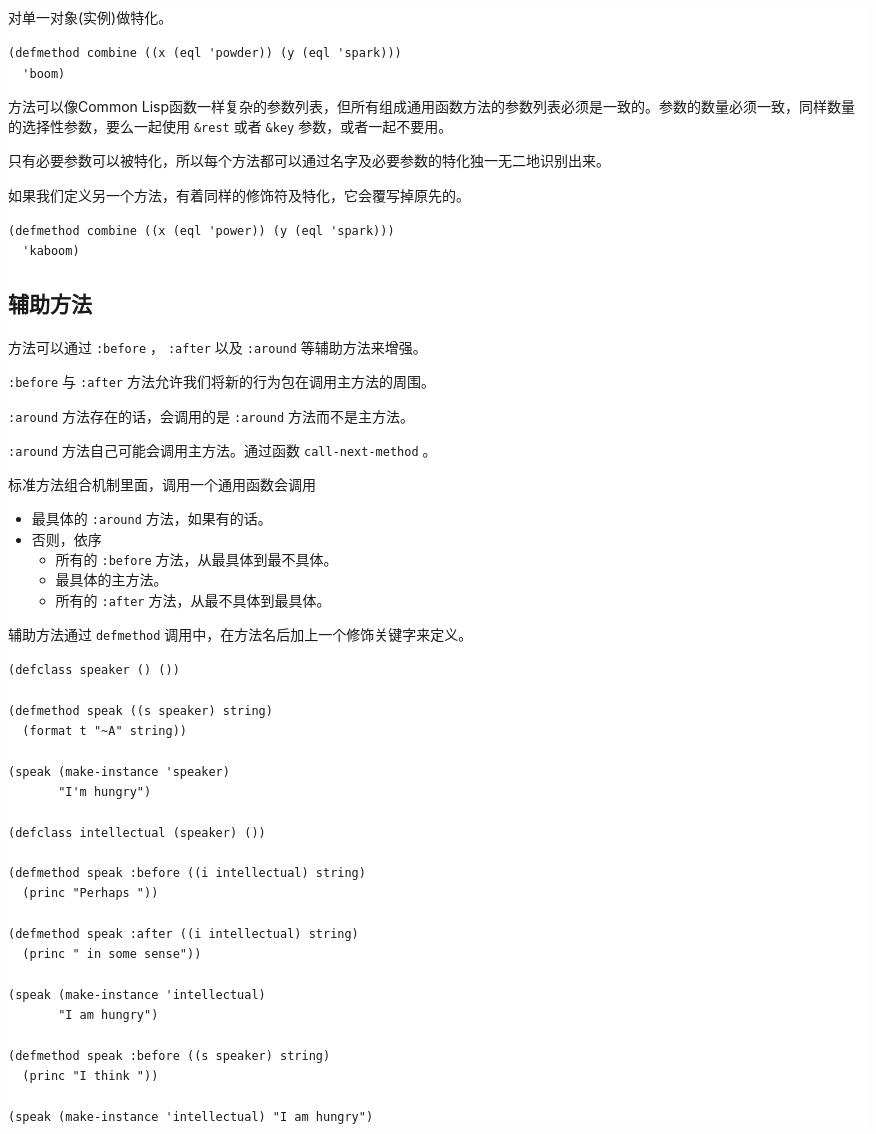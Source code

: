 对单一对象(实例)做特化。

```common-lisp
(defmethod combine ((x (eql 'powder)) (y (eql 'spark)))
  'boom)
```

方法可以像Common Lisp函数一样复杂的参数列表，但所有组成通用函数方法的参数列表必须是一致的。参数的数量必须一致，同样数量的选择性参数，要么一起使用 `&rest` 或者 `&key` 参数，或者一起不要用。

只有必要参数可以被特化，所以每个方法都可以通过名字及必要参数的特化独一无二地识别出来。

如果我们定义另一个方法，有着同样的修饰符及特化，它会覆写掉原先的。

```common-lisp
(defmethod combine ((x (eql 'power)) (y (eql 'spark)))
  'kaboom)
```

## 辅助方法<a id="sec-1-7"></a>

方法可以通过 `:before` ， `:after` 以及 `:around` 等辅助方法来增强。

`:before` 与 `:after` 方法允许我们将新的行为包在调用主方法的周围。

`:around` 方法存在的话，会调用的是 `:around` 方法而不是主方法。

`:around` 方法自己可能会调用主方法。通过函数 `call-next-method` 。

标准方法组合机制里面，调用一个通用函数会调用

-   最具体的 `:around` 方法，如果有的话。
-   否则，依序
    -   所有的 `:before` 方法，从最具体到最不具体。
    -   最具体的主方法。
    -   所有的 `:after` 方法，从最不具体到最具体。

辅助方法通过 `defmethod` 调用中，在方法名后加上一个修饰关键字来定义。

```common-lisp
(defclass speaker () ())

(defmethod speak ((s speaker) string)
  (format t "~A" string))

(speak (make-instance 'speaker)
       "I'm hungry")

(defclass intellectual (speaker) ())

(defmethod speak :before ((i intellectual) string)
  (princ "Perhaps "))

(defmethod speak :after ((i intellectual) string)
  (princ " in some sense"))

(speak (make-instance 'intellectual)
       "I am hungry")

(defmethod speak :before ((s speaker) string)
  (princ "I think "))

(speak (make-instance 'intellectual) "I am hungry")
```
